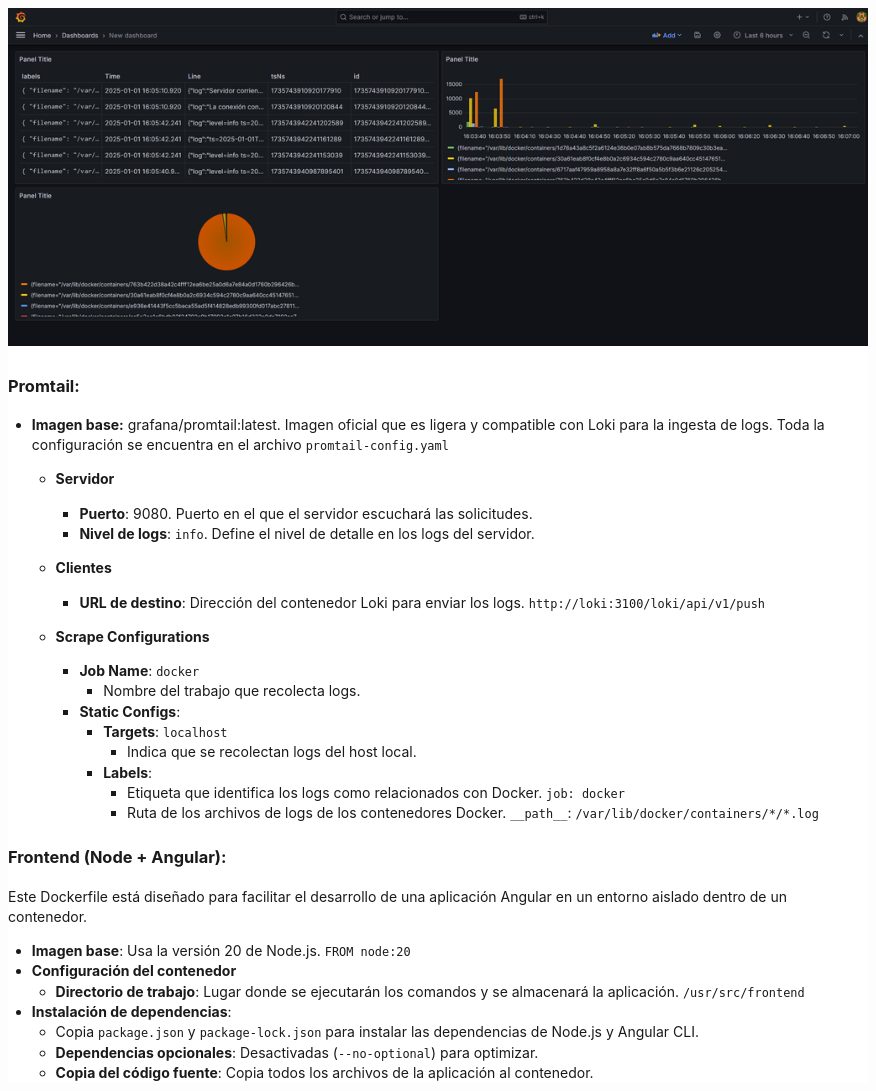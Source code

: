   ![](../img/grafana2.png)
  


### Promtail:
  - **Imagen base:** grafana/promtail:latest. Imagen oficial que es ligera y compatible con Loki para la ingesta de logs. Toda la configuración se encuentra en el archivo `promtail-config.yaml`
    - **Servidor**
      - **Puerto**: 9080. Puerto en el que el servidor escuchará las solicitudes.
      - **Nivel de logs**: `info`. Define el nivel de detalle en los logs del servidor.

    - **Clientes**
      - **URL de destino**: Dirección del contenedor Loki para enviar los logs. `http://loki:3100/loki/api/v1/push`

    - **Scrape Configurations**
      - **Job Name**: `docker`
        - Nombre del trabajo que recolecta logs.  
      - **Static Configs**:
        - **Targets**: `localhost`  
          - Indica que se recolectan logs del host local.  
        - **Labels**:
          - Etiqueta que identifica los logs como relacionados con Docker. `job: docker` 
          - Ruta de los archivos de logs de los contenedores Docker.
          `__path__`: `/var/lib/docker/containers/*/*.log` 

### Frontend (Node + Angular):
Este Dockerfile está diseñado para facilitar el desarrollo de una aplicación Angular en un entorno aislado dentro de un contenedor.  
  - **Imagen base**: Usa la versión 20 de Node.js. `FROM node:20`  
  - **Configuración del contenedor**
      - **Directorio de trabajo**: Lugar donde se ejecutarán los comandos y se almacenará la aplicación. `/usr/src/frontend`
  - **Instalación de dependencias**:
    - Copia `package.json` y `package-lock.json` para instalar las dependencias de Node.js y Angular CLI.  
    - **Dependencias opcionales**: Desactivadas (`--no-optional`) para optimizar.  
    - **Copia del código fuente**: Copia todos los archivos de la aplicación al contenedor.  
